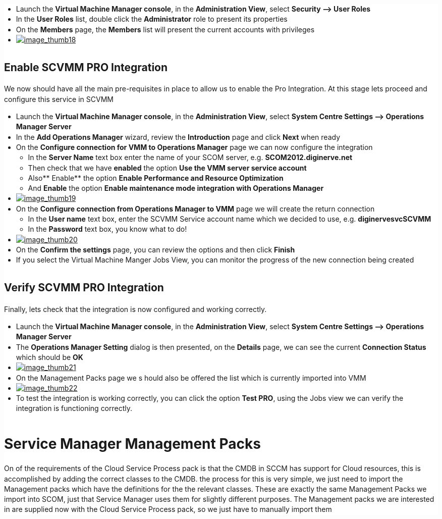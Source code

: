   * Launch the **Virtual Machine Manager console**, in the **Administration View**, select **Security –> User Roles**  
  * In the **User Roles** list, double click the **Administrator** role to present its properties  
  * On the **Members** page, the **Members** list will present the current accounts with privileges  
  * [![image_thumb18](/Media/2014/02/image_thumb18_thumb.png)](/Media/2014/02/image_thumb18.png)

## Enable SCVMM PRO Integration

We now should have all the main pre-requisites in place to allow us to enable the Pro Integration. At this stage lets proceed and configure this service in SCVMM

  * Launch the **Virtual Machine Manager console**, in the **Administration View**, select **System Centre Settings –> Operations Manager Server**  
  * In the **Add Operations Manager** wizard, review the **Introduction** page and click **Next** when ready  
  * On the **Configure connection for VMM to Operations Manager** page we can now configure the integration  
    * In the **Server Name** text box enter the name of your SCOM server, e.g. **SCOM2012.diginerve.net**  
    * Then check that we have **enabled** the option **Use the VMM server service account**  
    * Also** Enable** the option **Enable Performance and Resource Optimization**  
    * And **Enable** the option **Enable maintenance mode integration with Operations Manager**
  * [![image_thumb19](/Media/2014/02/image_thumb19_thumb.png)](/Media/2014/02/image_thumb19.png)  
  * On the **Configure connection from Operations Manager to VMM** page we will create the return connection  
    * In the **User name** text box, enter the SCVMM Service account name which we decided to use, e.g. **diginervesvcSCVMM**  
    * In the **Password** text box, you know what to do! 
  * [![image_thumb20](/Media/2014/02/image_thumb20_thumb.png)](/Media/2014/02/image_thumb20.png)  
  * On the **Confirm the settings** page, you can review the options and then click **Finish**  
  * If you select the Virtual Machine Manger Jobs View, you can monitor the progress of the new connection being created 

## Verify SCVMM PRO Integration

Finally, lets check that the integration is now configured and working correctly.

  * Launch the **Virtual Machine Manager console**, in the **Administration View**, select **System Centre Settings –> Operations Manager Server**  
  * The **Operations Manager Setting** dialog is then presented, on the **Details** page, we can see the current **Connection Status** which should be **OK**
  * [![image_thumb21](/Media/2014/02/image_thumb21_thumb.png)](/Media/2014/02/image_thumb211.png)
  * On the Management Packs page we s hould also be offered the list which is currently imported into VMM  
  * [![image_thumb22](/Media/2014/02/image_thumb22_thumb.png)](/Media/2014/02/image_thumb221.png)  
  * To test the integration is working correctly, you can click the option **Test PRO**, using the Jobs view we can verify the integration is functioning correctly. 

# Service Manager Management Packs

On of the requirements of the Cloud Service Process pack is that the CMDB in SCCM has support for Cloud resources, this is accomplished by adding the correct classes to the CMDB. the process for this is very simple, we just need to import the Management packs which have the definitions for the the relevant classes. These are exactly the same Management Packs we import into SCOM, just that Service Manager uses them for slightly different purposes. The Management packs we are interested in are supplied now with the Cloud Service Process pack, so we just have to manually import them
